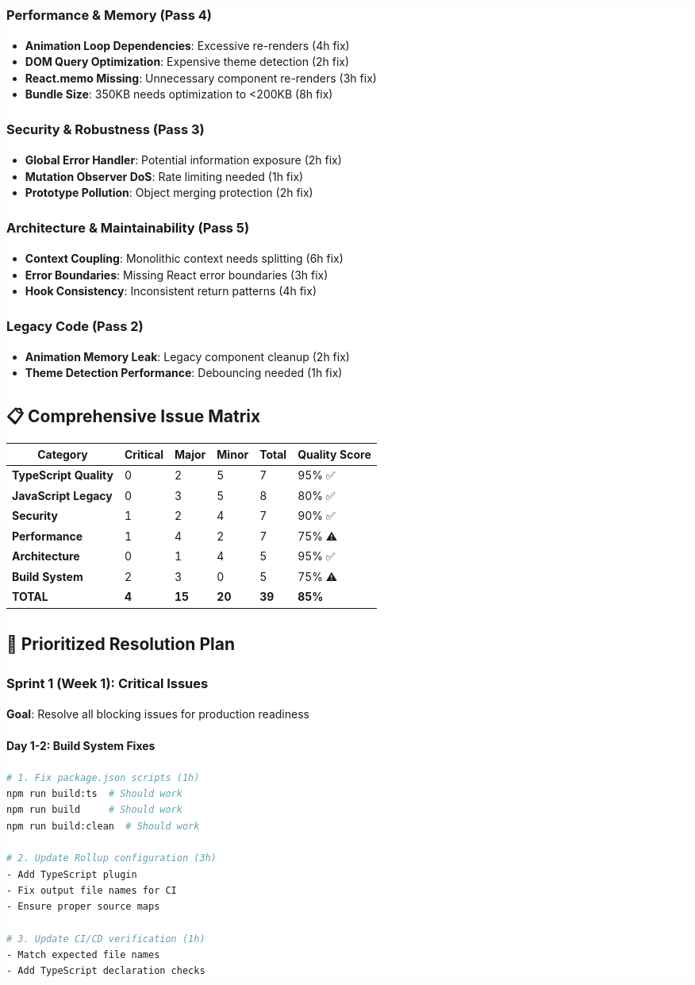 ### Performance & Memory (Pass 4)
- **Animation Loop Dependencies**: Excessive re-renders (4h fix)
- **DOM Query Optimization**: Expensive theme detection (2h fix)
- **React.memo Missing**: Unnecessary component re-renders (3h fix)
- **Bundle Size**: 350KB needs optimization to <200KB (8h fix)

### Security & Robustness (Pass 3)
- **Global Error Handler**: Potential information exposure (2h fix)
- **Mutation Observer DoS**: Rate limiting needed (1h fix)
- **Prototype Pollution**: Object merging protection (2h fix)

### Architecture & Maintainability (Pass 5)
- **Context Coupling**: Monolithic context needs splitting (6h fix)
- **Error Boundaries**: Missing React error boundaries (3h fix)
- **Hook Consistency**: Inconsistent return patterns (4h fix)

### Legacy Code (Pass 2)
- **Animation Memory Leak**: Legacy component cleanup (2h fix)
- **Theme Detection Performance**: Debouncing needed (1h fix)

## 📋 **Comprehensive Issue Matrix**

| Category | Critical | Major | Minor | Total | Quality Score |
|----------|----------|-------|-------|-------|---------------|
| **TypeScript Quality** | 0 | 2 | 5 | 7 | 95% ✅ |
| **JavaScript Legacy** | 0 | 3 | 5 | 8 | 80% ✅ |
| **Security** | 1 | 2 | 4 | 7 | 90% ✅ |
| **Performance** | 1 | 4 | 2 | 7 | 75% ⚠️ |
| **Architecture** | 0 | 1 | 4 | 5 | 95% ✅ |
| **Build System** | 2 | 3 | 0 | 5 | 75% ⚠️ |
| **TOTAL** | **4** | **15** | **20** | **39** | **85%** |

## 🎯 **Prioritized Resolution Plan**

### **Sprint 1 (Week 1): Critical Issues**
**Goal**: Resolve all blocking issues for production readiness

#### Day 1-2: Build System Fixes
```bash
# 1. Fix package.json scripts (1h)
npm run build:ts  # Should work
npm run build     # Should work
npm run build:clean  # Should work

# 2. Update Rollup configuration (3h)
- Add TypeScript plugin
- Fix output file names for CI
- Ensure proper source maps

# 3. Update CI/CD verification (1h)
- Match expected file names
- Add TypeScript declaration checks
```
